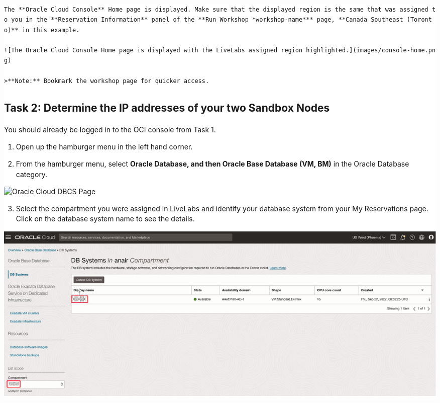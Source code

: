     The **Oracle Cloud Console** Home page is displayed. Make sure that the displayed region is the same that was assigned to you in the **Reservation Information** panel of the **Run Workshop *workshop-name*** page, **Canada Southeast (Toronto)** in this example.

    ![The Oracle Cloud Console Home page is displayed with the LiveLabs assigned region highlighted.](images/console-home.png)

    >**Note:** Bookmark the workshop page for quicker access.

## Task 2: Determine the IP addresses of your two Sandbox Nodes

You should already be logged in to the OCI console from Task 1.

1.  Open up the hamburger menu in the left hand corner.  

2.  From the hamburger menu, select **Oracle Database, and then Oracle Base Database (VM, BM)** in the Oracle Database category.

  ![Oracle Cloud DBCS Page](https://oracle-livelabs.github.io/common//images/console/database-dbcs.png " ")

3.  Select the compartment you were assigned in LiveLabs and identify your database system from your My Reservations page. Click on the database system name to see the details.

  ![Select DB System](./images/setup-compute-2.png " ")

